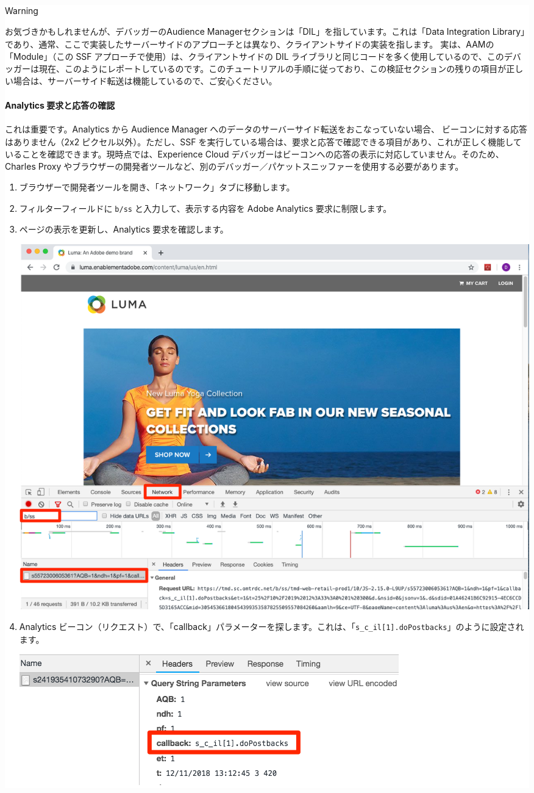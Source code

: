 >[!WARNING]
>
>お気づきかもしれませんが、デバッガーのAudience Managerセクションは「DIL」を指しています。これは「Data Integration Library」であり、通常、ここで実装したサーバーサイドのアプローチとは異なり、クライアントサイドの実装を指します。 実は、AAMの「Module」（この SSF アプローチで使用）は、クライアントサイドの DIL ライブラリと同じコードを多く使用しているので、このデバッガーは現在、このようにレポートしているのです。このチュートリアルの手順に従っており、この検証セクションの残りの項目が正しい場合は、サーバーサイド転送は機能しているので、ご安心ください。

#### Analytics 要求と応答の確認

これは重要です。Analytics から Audience Manager へのデータのサーバーサイド転送をおこなっていない場合、 ビーコンに対する応答はありません（2x2 ピクセル以外）。ただし、SSF を実行している場合は、要求と応答で確認できる項目があり、これが正しく機能していることを確認できます。現時点では、Experience Cloud デバッガーはビーコンへの応答の表示に対応していません。そのため、Charles Proxy やブラウザーの開発者ツールなど、別のデバッガー／パケットスニッファーを使用する必要があります。

1. ブラウザーで開発者ツールを開き、「ネットワーク」タブに移動します。
1. フィルターフィールドに `b/ss` と入力して、表示する内容を Adobe Analytics 要求に制限します。
1. ページの表示を更新し、Analytics 要求を確認します。

   ![開発者ツールを開く](images/aam-openTheJSConsole.png)

1. Analytics ビーコン（リクエスト）で、「callback」パラメーターを探します。これは、「`s_c_il[1].doPostbacks`」のように設定されます。

   ![AA リクエスト — コールバックパラメーター](images/aam-callbackParam.png)
